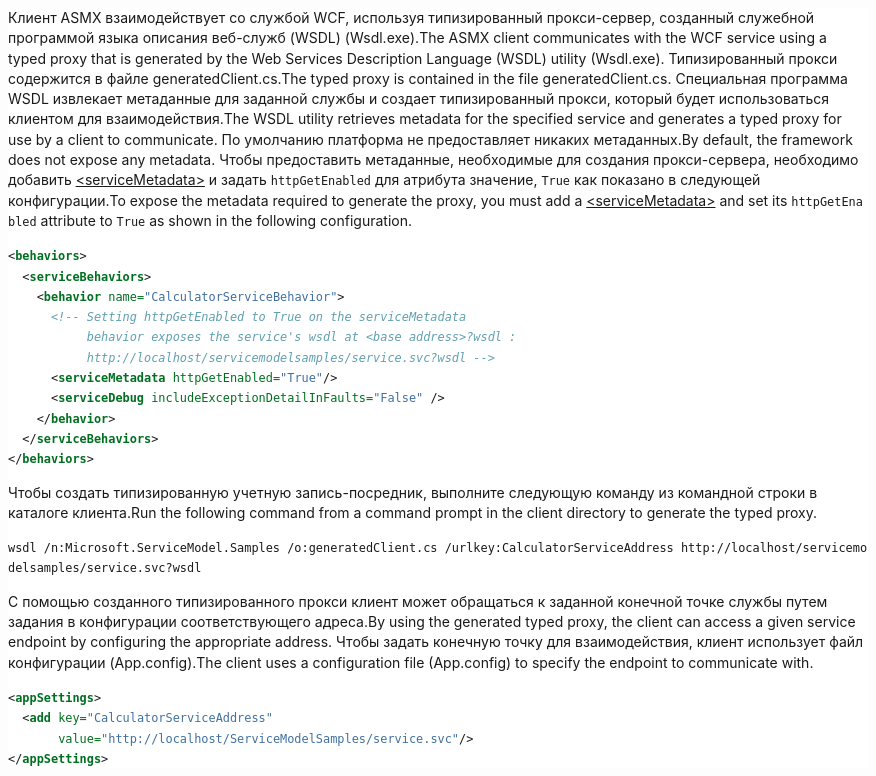 <span data-ttu-id="9d1ea-120">Клиент ASMX взаимодействует со службой WCF, используя типизированный прокси-сервер, созданный служебной программой языка описания веб-служб (WSDL) (Wsdl.exe).</span><span class="sxs-lookup"><span data-stu-id="9d1ea-120">The ASMX client communicates with the WCF service using a typed proxy that is generated by the Web Services Description Language (WSDL) utility (Wsdl.exe).</span></span> <span data-ttu-id="9d1ea-121">Типизированный прокси содержится в файле generatedClient.cs.</span><span class="sxs-lookup"><span data-stu-id="9d1ea-121">The typed proxy is contained in the file generatedClient.cs.</span></span> <span data-ttu-id="9d1ea-122">Специальная программа WSDL извлекает метаданные для заданной службы и создает типизированный прокси, который будет использоваться клиентом для взаимодействия.</span><span class="sxs-lookup"><span data-stu-id="9d1ea-122">The WSDL utility retrieves metadata for the specified service and generates a typed proxy for use by a client to communicate.</span></span> <span data-ttu-id="9d1ea-123">По умолчанию платформа не предоставляет никаких метаданных.</span><span class="sxs-lookup"><span data-stu-id="9d1ea-123">By default, the framework does not expose any metadata.</span></span> <span data-ttu-id="9d1ea-124">Чтобы предоставить метаданные, необходимые для создания прокси-сервера, необходимо добавить [\<serviceMetadata>](../../configure-apps/file-schema/wcf/servicemetadata.md) и задать `httpGetEnabled` для атрибута значение, `True` как показано в следующей конфигурации.</span><span class="sxs-lookup"><span data-stu-id="9d1ea-124">To expose the metadata required to generate the proxy, you must add a [\<serviceMetadata>](../../configure-apps/file-schema/wcf/servicemetadata.md) and set its `httpGetEnabled` attribute to `True` as shown in the following configuration.</span></span>

```xml
<behaviors>
  <serviceBehaviors>
    <behavior name="CalculatorServiceBehavior">
      <!-- Setting httpGetEnabled to True on the serviceMetadata
           behavior exposes the service's wsdl at <base address>?wsdl :
           http://localhost/servicemodelsamples/service.svc?wsdl -->
      <serviceMetadata httpGetEnabled="True"/>
      <serviceDebug includeExceptionDetailInFaults="False" />
    </behavior>
  </serviceBehaviors>
</behaviors>
```

<span data-ttu-id="9d1ea-125">Чтобы создать типизированную учетную запись-посредник, выполните следующую команду из командной строки в каталоге клиента.</span><span class="sxs-lookup"><span data-stu-id="9d1ea-125">Run the following command from a command prompt in the client directory to generate the typed proxy.</span></span>

```console
wsdl /n:Microsoft.ServiceModel.Samples /o:generatedClient.cs /urlkey:CalculatorServiceAddress http://localhost/servicemodelsamples/service.svc?wsdl
```

<span data-ttu-id="9d1ea-126">С помощью созданного типизированного прокси клиент может обращаться к заданной конечной точке службы путем задания в конфигурации соответствующего адреса.</span><span class="sxs-lookup"><span data-stu-id="9d1ea-126">By using the generated typed proxy, the client can access a given service endpoint by configuring the appropriate address.</span></span> <span data-ttu-id="9d1ea-127">Чтобы задать конечную точку для взаимодействия, клиент использует файл конфигурации (App.config).</span><span class="sxs-lookup"><span data-stu-id="9d1ea-127">The client uses a configuration file (App.config) to specify the endpoint to communicate with.</span></span>

```xml
<appSettings>
  <add key="CalculatorServiceAddress"
       value="http://localhost/ServiceModelSamples/service.svc"/>
</appSettings>
```

